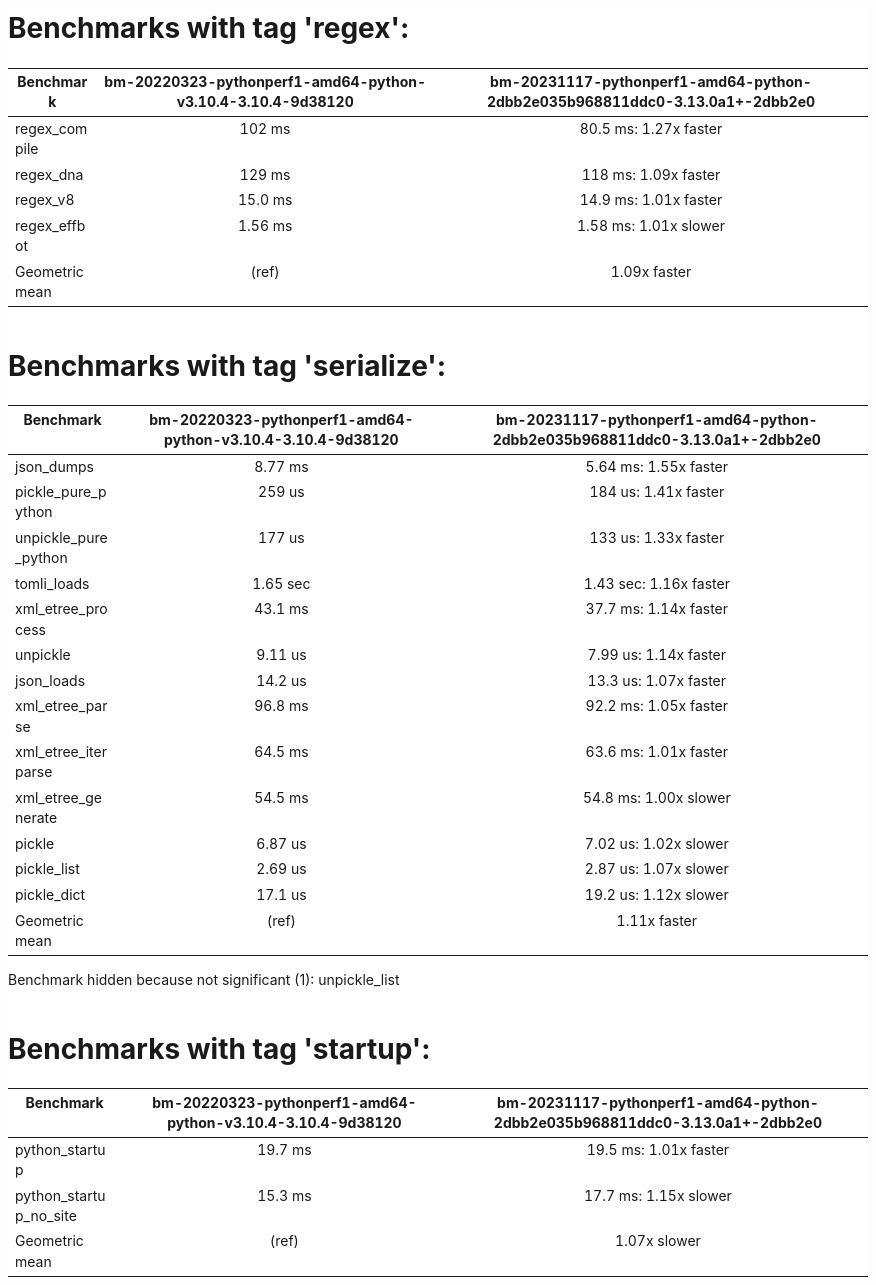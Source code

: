Benchmarks with tag 'regex':
============================

| Benchmark      | bm-20220323-pythonperf1-amd64-python-v3.10.4-3.10.4-9d38120 | bm-20231117-pythonperf1-amd64-python-2dbb2e035b968811ddc0-3.13.0a1+-2dbb2e0 |
|----------------|:-----------------------------------------------------------:|:---------------------------------------------------------------------------:|
| regex_compile  | 102 ms                                                      | 80.5 ms: 1.27x faster                                                       |
| regex_dna      | 129 ms                                                      | 118 ms: 1.09x faster                                                        |
| regex_v8       | 15.0 ms                                                     | 14.9 ms: 1.01x faster                                                       |
| regex_effbot   | 1.56 ms                                                     | 1.58 ms: 1.01x slower                                                       |
| Geometric mean | (ref)                                                       | 1.09x faster                                                                |

Benchmarks with tag 'serialize':
================================

| Benchmark            | bm-20220323-pythonperf1-amd64-python-v3.10.4-3.10.4-9d38120 | bm-20231117-pythonperf1-amd64-python-2dbb2e035b968811ddc0-3.13.0a1+-2dbb2e0 |
|----------------------|:-----------------------------------------------------------:|:---------------------------------------------------------------------------:|
| json_dumps           | 8.77 ms                                                     | 5.64 ms: 1.55x faster                                                       |
| pickle_pure_python   | 259 us                                                      | 184 us: 1.41x faster                                                        |
| unpickle_pure_python | 177 us                                                      | 133 us: 1.33x faster                                                        |
| tomli_loads          | 1.65 sec                                                    | 1.43 sec: 1.16x faster                                                      |
| xml_etree_process    | 43.1 ms                                                     | 37.7 ms: 1.14x faster                                                       |
| unpickle             | 9.11 us                                                     | 7.99 us: 1.14x faster                                                       |
| json_loads           | 14.2 us                                                     | 13.3 us: 1.07x faster                                                       |
| xml_etree_parse      | 96.8 ms                                                     | 92.2 ms: 1.05x faster                                                       |
| xml_etree_iterparse  | 64.5 ms                                                     | 63.6 ms: 1.01x faster                                                       |
| xml_etree_generate   | 54.5 ms                                                     | 54.8 ms: 1.00x slower                                                       |
| pickle               | 6.87 us                                                     | 7.02 us: 1.02x slower                                                       |
| pickle_list          | 2.69 us                                                     | 2.87 us: 1.07x slower                                                       |
| pickle_dict          | 17.1 us                                                     | 19.2 us: 1.12x slower                                                       |
| Geometric mean       | (ref)                                                       | 1.11x faster                                                                |

Benchmark hidden because not significant (1): unpickle_list

Benchmarks with tag 'startup':
==============================

| Benchmark              | bm-20220323-pythonperf1-amd64-python-v3.10.4-3.10.4-9d38120 | bm-20231117-pythonperf1-amd64-python-2dbb2e035b968811ddc0-3.13.0a1+-2dbb2e0 |
|------------------------|:-----------------------------------------------------------:|:---------------------------------------------------------------------------:|
| python_startup         | 19.7 ms                                                     | 19.5 ms: 1.01x faster                                                       |
| python_startup_no_site | 15.3 ms                                                     | 17.7 ms: 1.15x slower                                                       |
| Geometric mean         | (ref)                                                       | 1.07x slower                                                                |
